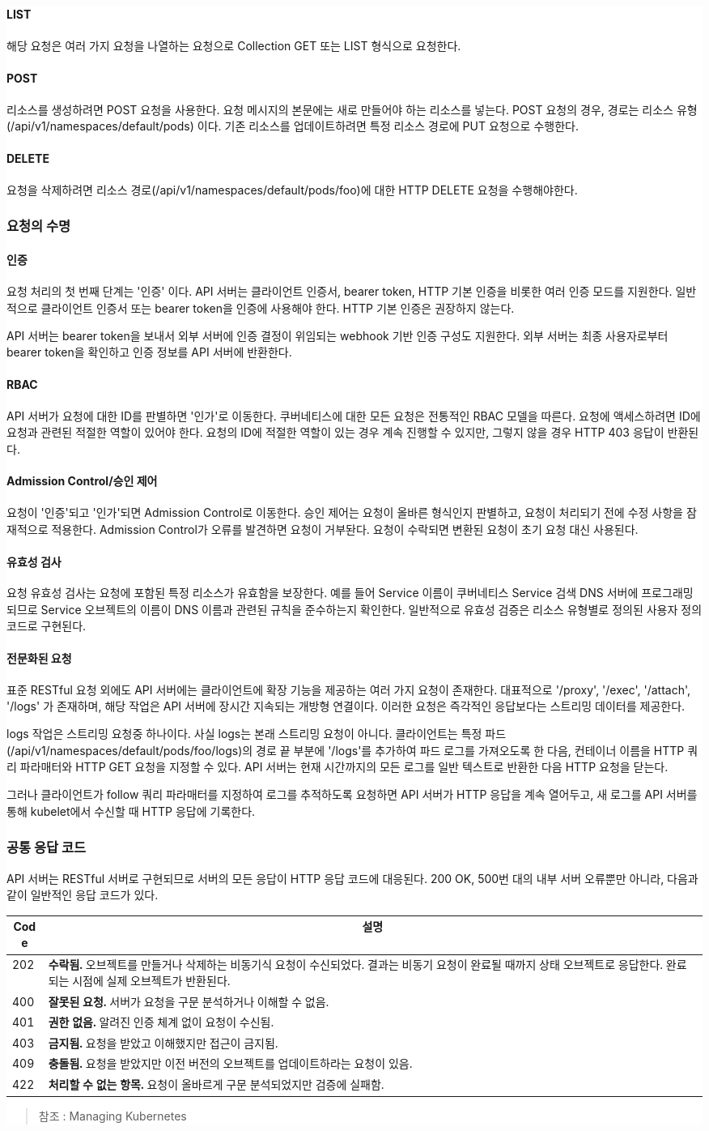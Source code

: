 #### __LIST__
해당 요청은 여러 가지 요청을 나열하는 요청으로 Collection GET 또는 LIST 형식으로 요청한다.

#### __POST__
리소스를 생성하려면 POST 요청을 사용한다. 요청 메시지의 본문에는 새로 만들어야 하는 리소스를 넣는다. POST 요청의 경우, 경로는 리소스 유형(/api/v1/namespaces/default/pods) 이다. 기존 리소스를 업데이트하려면 특정 리소스 경로에 PUT 요청으로 수행한다.

#### __DELETE__
요청을 삭제하려면 리소스 경로(/api/v1/namespaces/default/pods/foo)에 대한 HTTP DELETE 요청을 수행해야한다.

### 요청의 수명
#### __인증__
요청 처리의 첫 번째 단계는 '인증' 이다. API 서버는 클라이언트 인증서, bearer token, HTTP 기본 인증을 비롯한 여러 인증 모드를 지원한다. 일반적으로 클라이언트 인증서 또는 bearer token을 인증에 사용해야 한다. HTTP 기본 인증은 권장하지 않는다. </br>

API 서버는 bearer token을 보내서 외부 서버에 인증 결정이 위임되는 webhook 기반 인증 구성도 지원한다. 외부 서버는 최종 사용자로부터 bearer token을 확인하고 인증 정보를 API 서버에 반환한다.

#### __RBAC__
API 서버가 요청에 대한 ID를 판별하면 '인가'로 이동한다.  쿠버네티스에 대한 모든 요청은 전통적인 RBAC 모델을 따른다. 요청에 액세스하려면 ID에 요청과 관련된 적절한 역할이 있어야 한다. 요청의 ID에 적절한 역할이 있는 경우 계속 진행할 수 있지만, 그렇지 않을 경우 HTTP 403 응답이 반환된다.

#### __Admission Control/승인 제어__
요청이 '인증'되고 '인가'되면 Admission Control로 이동한다. 승인 제어는 요청이 올바른 형식인지 판별하고, 요청이 처리되기 전에 수정 사항을 잠재적으로 적용한다. Admission Control가 오류를 발견하면 요청이 거부돤다. 요청이 수락되면 변환된 요청이 초기 요청 대신 사용된다.

#### __유효성 검사__
요청 유효성 검사는 요청에 포함된 특정 리소스가 유효함을 보장한다. 예를 들어 Service 이름이 쿠버네티스 Service 검색 DNS 서버에 프로그래밍되므로 Service 오브젝트의 이름이 DNS 이름과 관련된 규칙을 준수하는지 확인한다. 일반적으로 유효성 검증은 리소스 유형별로 정의된 사용자 정의 코드로 구현된다.

#### __전문화된 요청__
표준 RESTful 요청 외에도 API 서버에는 클라이언트에 확장 기능을 제공하는 여러 가지 요청이 존재한다. 대표적으로 '/proxy', '/exec', '/attach', '/logs' 가 존재하며, 해당 작업은 API 서버에 장시간 지속되는 개방형 연결이다. 이러한 요청은 즉각적인 응답보다는 스트리밍 데이터를 제공한다. </br>

logs 작업은 스트리밍 요청중 하나이다. 사실 logs는 본래 스트리밍 요청이 아니다. 클라이언트는 특정 파드(/api/v1/namespaces/default/pods/foo/logs)의 경로 끝 부분에 '/logs'를 추가하여 파드 로그를 가져오도록 한 다음, 컨테이너 이름을 HTTP 쿼리 파라매터와 HTTP GET 요청을 지정할 수 있다. API 서버는 현재 시간까지의 모든 로그를 일반 텍스트로 반환한 다음 HTTP 요청을 닫는다.</br>

그러나 클라이언트가 follow 쿼리 파라매터를 지정하여 로그를 추적하도록 요청하면 API 서버가 HTTP 응답을 계속 열어두고, 새 로그를 API 서버를 통해 kubelet에서 수신할 때 HTTP 응답에 기록한다.

### 공통 응답 코드
API 서버는 RESTful 서버로 구현되므로 서버의 모든 응답이 HTTP 응답 코드에 대응된다. 200 OK, 500번 대의 내부 서버 오류뿐만 아니라, 다음과 같이 일반적인 응답 코드가 있다.

|Code|설명|
|--|--|
|202|__수락됨.__ 오브젝트를 만들거나 삭제하는 비동기식 요청이 수신되었다. 결과는 비동기 요청이 완료될 때까지 상태 오브젝트로 응답한다. 완료되는 시점에 실제 오브젝트가 반환된다.|
|400|__잘못된 요청.__ 서버가 요청을 구문 분석하거나 이해할 수 없음.|
|401|__권한 없음.__ 알려진 인증 체계 없이 요청이 수신됨.|
|403|__금지됨.__ 요청을 받았고 이해했지만 접근이 금지됨.|
|409|__충돌됨.__ 요청을 받았지만 이전 버전의 오브젝트를 업데이트하라는 요청이 있음.|
|422|__처리할 수 없는 항목.__ 요청이 올바르게 구문 분석되었지만 검증에 실패함.|

> 참조 : Managing Kubernetes